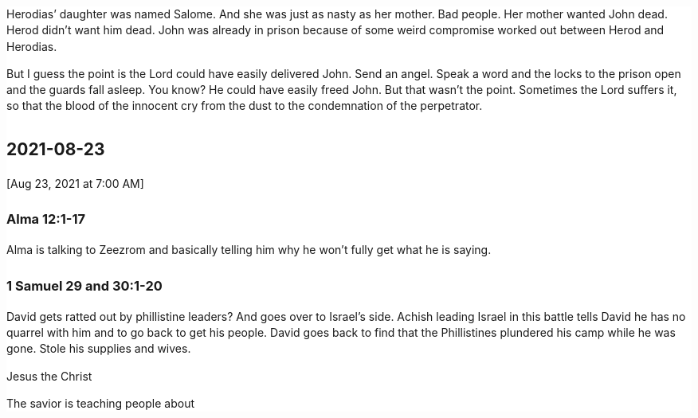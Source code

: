   

Herodias’ daughter was named Salome. And she was just as nasty as her mother. Bad people. Her mother wanted John dead. Herod didn’t want him dead. John was already in prison because of some weird compromise worked out between Herod and Herodias. 

  

But I guess the point is the Lord could have easily delivered John. Send an angel. Speak a word and the locks to the prison open and the guards fall asleep. You know? He could have easily freed John. But that wasn’t the point. Sometimes the Lord suffers it, so that the blood of the innocent cry from the dust to the condemnation of the perpetrator. 

  
## 2021-08-23
[Aug 23, 2021 at 7:00 AM]

### Alma 12:1-17 
Alma is talking to Zeezrom and basically telling him why he won’t fully get what he is saying. 

  

### 1 Samuel 29 and 30:1-20 
David gets ratted out by phillistine leaders? And goes over to Israel’s side. Achish leading Israel in this battle tells David he has no quarrel with him and to go back to get his people. David goes back to find that the Phillistines plundered his camp while he was gone. Stole his supplies and wives.

  

Jesus the Christ

The savior is teaching people about